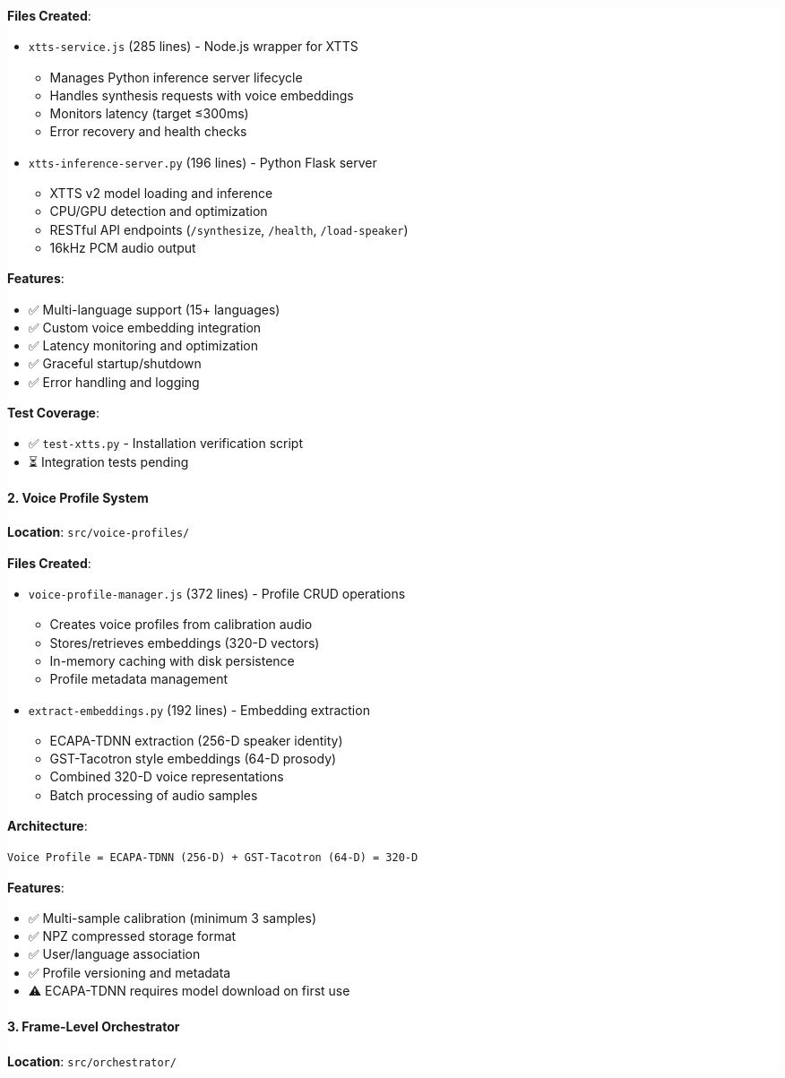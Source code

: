 **Files Created**:
- `xtts-service.js` (285 lines) - Node.js wrapper for XTTS
  - Manages Python inference server lifecycle
  - Handles synthesis requests with voice embeddings
  - Monitors latency (target ≤300ms)
  - Error recovery and health checks

- `xtts-inference-server.py` (196 lines) - Python Flask server
  - XTTS v2 model loading and inference
  - CPU/GPU detection and optimization
  - RESTful API endpoints (`/synthesize`, `/health`, `/load-speaker`)
  - 16kHz PCM audio output

**Features**:
- ✅ Multi-language support (15+ languages)
- ✅ Custom voice embedding integration
- ✅ Latency monitoring and optimization
- ✅ Graceful startup/shutdown
- ✅ Error handling and logging

**Test Coverage**:
- ✅ `test-xtts.py` - Installation verification script
- ⏳ Integration tests pending

#### 2. Voice Profile System
**Location**: `src/voice-profiles/`

**Files Created**:
- `voice-profile-manager.js` (372 lines) - Profile CRUD operations
  - Creates voice profiles from calibration audio
  - Stores/retrieves embeddings (320-D vectors)
  - In-memory caching with disk persistence
  - Profile metadata management

- `extract-embeddings.py` (192 lines) - Embedding extraction
  - ECAPA-TDNN extraction (256-D speaker identity)
  - GST-Tacotron style embeddings (64-D prosody)
  - Combined 320-D voice representations
  - Batch processing of audio samples

**Architecture**:
```
Voice Profile = ECAPA-TDNN (256-D) + GST-Tacotron (64-D) = 320-D
```

**Features**:
- ✅ Multi-sample calibration (minimum 3 samples)
- ✅ NPZ compressed storage format
- ✅ User/language association
- ✅ Profile versioning and metadata
- ⚠️ ECAPA-TDNN requires model download on first use

#### 3. Frame-Level Orchestrator
**Location**: `src/orchestrator/`

